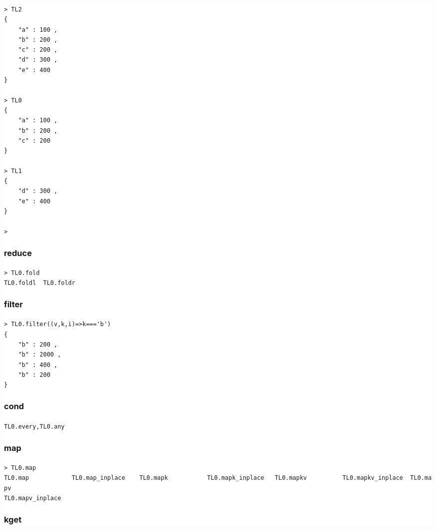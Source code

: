     > TL2
    {
        "a" : 100 ,
        "b" : 200 ,
        "c" : 200 ,
        "d" : 300 ,
        "e" : 400
    }
    
    > TL0
    {
        "a" : 100 ,
        "b" : 200 ,
        "c" : 200
    }
    
    > TL1
    {
        "d" : 300 ,
        "e" : 400
    }
    
    >


### reduce

    > TL0.fold
    TL0.foldl  TL0.foldr


### filter

    > TL0.filter((v,k,i)=>k==='b')
    {
        "b" : 200 ,
        "b" : 2000 ,
        "b" : 400 ,
        "b" : 200
    }


### cond 

    TL0.every,TL0.any


### map

    > TL0.map
    TL0.map            TL0.map_inplace    TL0.mapk           TL0.mapk_inplace   TL0.mapkv          TL0.mapkv_inplace  TL0.mapv
    TL0.mapv_inplace


### kget

